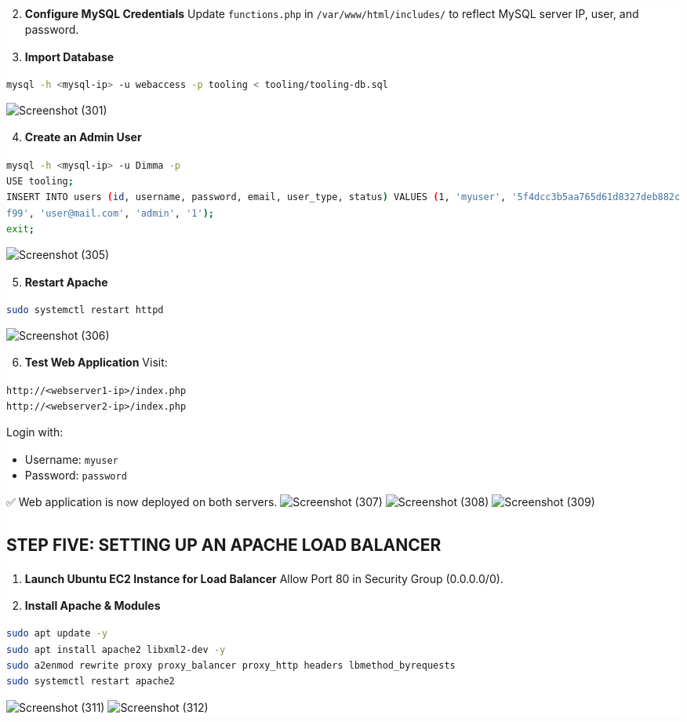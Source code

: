 2. **Configure MySQL Credentials** Update `functions.php` in `/var/www/html/includes/` to reflect MySQL server IP, user, and password.

3. **Import Database**

```bash
mysql -h <mysql-ip> -u webaccess -p tooling < tooling/tooling-db.sql
```
<img width="1920" height="1080" alt="Screenshot (301)" src="https://github.com/user-attachments/assets/29864da1-3ff2-4015-b9df-54509126955a" />

4. **Create an Admin User**

```bash
mysql -h <mysql-ip> -u Dimma -p
USE tooling;
INSERT INTO users (id, username, password, email, user_type, status) VALUES (1, 'myuser', '5f4dcc3b5aa765d61d8327deb882cf99', 'user@mail.com', 'admin', '1');
exit;
```
<img width="1920" height="1080" alt="Screenshot (305)" src="https://github.com/user-attachments/assets/553acbf7-e104-4e0c-a7c6-31377d59c42d" />

5. **Restart Apache**

```bash
sudo systemctl restart httpd
```
<img width="1920" height="1080" alt="Screenshot (306)" src="https://github.com/user-attachments/assets/0a0bae61-4199-44c8-b73d-c5aedf9c0eac" />

6. **Test Web Application** Visit:

```
http://<webserver1-ip>/index.php
http://<webserver2-ip>/index.php
```

Login with:

* Username: `myuser`
* Password: `password`

✅ Web application is now deployed on both servers.
<img width="1920" height="1080" alt="Screenshot (307)" src="https://github.com/user-attachments/assets/8e72bcdc-aa8f-47a0-a852-26f4c275c7c6" />
<img width="1920" height="1080" alt="Screenshot (308)" src="https://github.com/user-attachments/assets/4c695fe0-c9cb-4668-9bd3-069a1285116e" />
<img width="1920" height="1080" alt="Screenshot (309)" src="https://github.com/user-attachments/assets/63c0a9e4-17ca-4443-8e8c-683f4b51eda1" />


## STEP FIVE: SETTING UP AN APACHE LOAD BALANCER

1. **Launch Ubuntu EC2 Instance for Load Balancer** Allow Port 80 in Security Group (0.0.0.0/0).

2. **Install Apache & Modules**

```bash
sudo apt update -y
sudo apt install apache2 libxml2-dev -y
sudo a2enmod rewrite proxy proxy_balancer proxy_http headers lbmethod_byrequests
sudo systemctl restart apache2
```
<img width="1920" height="1080" alt="Screenshot (311)" src="https://github.com/user-attachments/assets/6ce73e5d-5067-436e-b151-d977e236af85" />
<img width="1920" height="1080" alt="Screenshot (312)" src="https://github.com/user-attachments/assets/793f8d3f-a628-457e-98ad-c4829a0882f1" />
